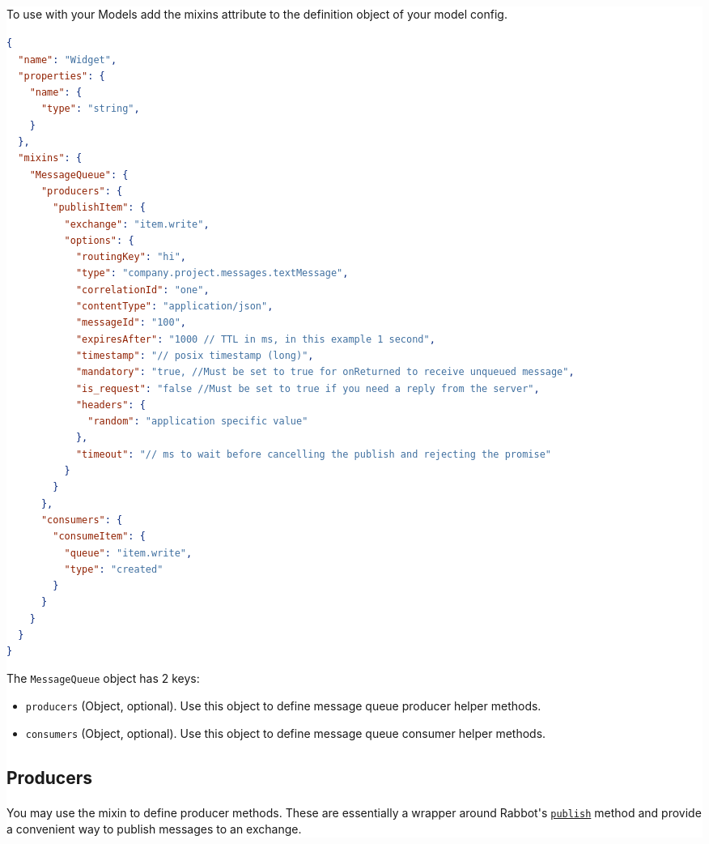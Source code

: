 To use with your Models add the mixins attribute to the definition object of your model config.

```json
{
  "name": "Widget",
  "properties": {
    "name": {
      "type": "string",
    }
  },
  "mixins": {
    "MessageQueue": {
      "producers": {
        "publishItem": {
          "exchange": "item.write",
          "options": {
            "routingKey": "hi",
            "type": "company.project.messages.textMessage",
            "correlationId": "one",
            "contentType": "application/json",
            "messageId": "100",
            "expiresAfter": "1000 // TTL in ms, in this example 1 second",
            "timestamp": "// posix timestamp (long)",
            "mandatory": "true, //Must be set to true for onReturned to receive unqueued message",
            "is_request": "false //Must be set to true if you need a reply from the server",
            "headers": {
              "random": "application specific value"
            },
            "timeout": "// ms to wait before cancelling the publish and rejecting the promise"
          }
        }
      },
      "consumers": {
        "consumeItem": {
          "queue": "item.write",
          "type": "created"
        }
      }
    }
  }
}
```

The `MessageQueue` object has 2 keys:

- `producers` (Object, optional). Use this object to define message queue producer helper methods.

- `consumers` (Object, optional). Use this object to define message queue consumer helper methods.

## Producers

You may use the mixin to define producer methods. These are essentially a wrapper around Rabbot's [`publish`](https://github.com/arobson/rabbot#publish-exchangename-options-connectionname-) method and provide a convenient way to publish messages to an exchange.
